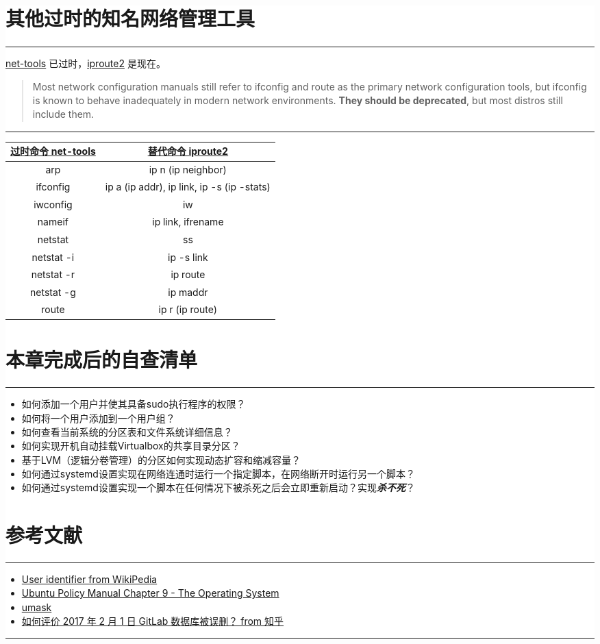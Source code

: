 
# 其他过时的知名网络管理工具

---

[net-tools](https://wiki.linuxfoundation.org/networking/net-tools) 已过时，[iproute2](https://wiki.linuxfoundation.org/networking/iproute2) 是现在。

> Most network configuration manuals still refer to ifconfig and route as the primary network configuration tools, but ifconfig is known to behave inadequately in modern network environments. **They should be deprecated**, but most distros still include them.

---

| [过时命令 net-tools ](http://net-tools.sourceforge.net/) | [替代命令 iproute2 ](https://dougvitale.wordpress.com/2011/12/21/deprecated-linux-networking-commands-and-their-replacements/) |
|:---:|:---:|
| arp	| ip n (ip neighbor) |
| ifconfig |	ip a (ip addr), ip link, ip -s (ip -stats) |
| iwconfig	| iw |
| nameif |	ip link, ifrename |
| netstat |	ss |
| netstat -i | ip -s link |
| netstat -r | ip route |
| netstat -g | ip maddr |
| route	| ip r (ip route) |

# 本章完成后的自查清单

---

* 如何添加一个用户并使其具备sudo执行程序的权限？
* 如何将一个用户添加到一个用户组？
* 如何查看当前系统的分区表和文件系统详细信息？
* 如何实现开机自动挂载Virtualbox的共享目录分区？
* 基于LVM（逻辑分卷管理）的分区如何实现动态扩容和缩减容量？
* 如何通过systemd设置实现在网络连通时运行一个指定脚本，在网络断开时运行另一个脚本？
* 如何通过systemd设置实现一个脚本在任何情况下被杀死之后会立即重新启动？实现***杀不死***？


# 参考文献

---

* [User identifier from WikiPedia](https://en.wikipedia.org/wiki/User_identifier)
* [Ubuntu Policy Manual Chapter 9 - The Operating System](http://people.canonical.com/~cjwatson/ubuntu-policy/policy.html/ch-opersys.html)
* [umask](https://wiki.archlinux.org/index.php/umask)
* [如何评价 2017 年 2 月 1 日 GitLab 数据库被误删？ from 知乎](https://www.zhihu.com/question/55300424)

---